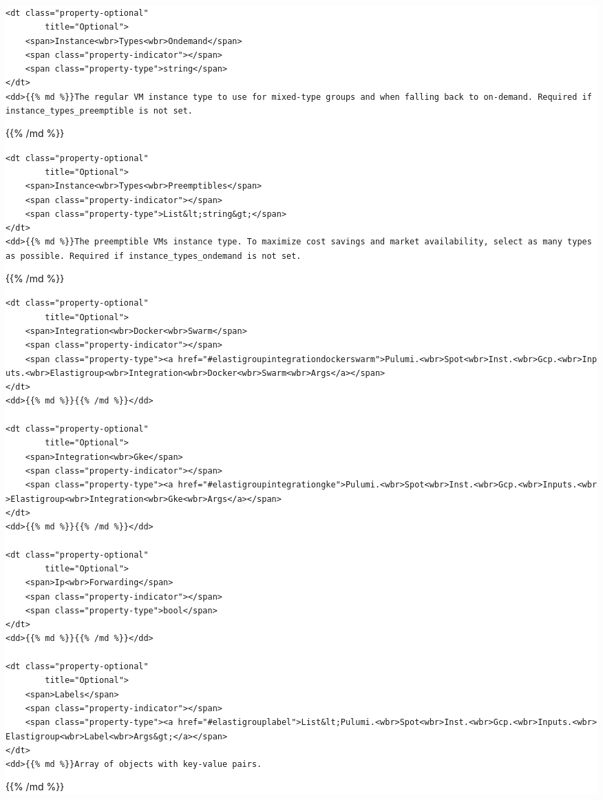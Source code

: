     <dt class="property-optional"
            title="Optional">
        <span>Instance<wbr>Types<wbr>Ondemand</span>
        <span class="property-indicator"></span>
        <span class="property-type">string</span>
    </dt>
    <dd>{{% md %}}The regular VM instance type to use for mixed-type groups and when falling back to on-demand. Required if instance_types_preemptible is not set.
{{% /md %}}</dd>

    <dt class="property-optional"
            title="Optional">
        <span>Instance<wbr>Types<wbr>Preemptibles</span>
        <span class="property-indicator"></span>
        <span class="property-type">List&lt;string&gt;</span>
    </dt>
    <dd>{{% md %}}The preemptible VMs instance type. To maximize cost savings and market availability, select as many types as possible. Required if instance_types_ondemand is not set.
{{% /md %}}</dd>

    <dt class="property-optional"
            title="Optional">
        <span>Integration<wbr>Docker<wbr>Swarm</span>
        <span class="property-indicator"></span>
        <span class="property-type"><a href="#elastigroupintegrationdockerswarm">Pulumi.<wbr>Spot<wbr>Inst.<wbr>Gcp.<wbr>Inputs.<wbr>Elastigroup<wbr>Integration<wbr>Docker<wbr>Swarm<wbr>Args</a></span>
    </dt>
    <dd>{{% md %}}{{% /md %}}</dd>

    <dt class="property-optional"
            title="Optional">
        <span>Integration<wbr>Gke</span>
        <span class="property-indicator"></span>
        <span class="property-type"><a href="#elastigroupintegrationgke">Pulumi.<wbr>Spot<wbr>Inst.<wbr>Gcp.<wbr>Inputs.<wbr>Elastigroup<wbr>Integration<wbr>Gke<wbr>Args</a></span>
    </dt>
    <dd>{{% md %}}{{% /md %}}</dd>

    <dt class="property-optional"
            title="Optional">
        <span>Ip<wbr>Forwarding</span>
        <span class="property-indicator"></span>
        <span class="property-type">bool</span>
    </dt>
    <dd>{{% md %}}{{% /md %}}</dd>

    <dt class="property-optional"
            title="Optional">
        <span>Labels</span>
        <span class="property-indicator"></span>
        <span class="property-type"><a href="#elastigrouplabel">List&lt;Pulumi.<wbr>Spot<wbr>Inst.<wbr>Gcp.<wbr>Inputs.<wbr>Elastigroup<wbr>Label<wbr>Args&gt;</a></span>
    </dt>
    <dd>{{% md %}}Array of objects with key-value pairs.
{{% /md %}}</dd>
